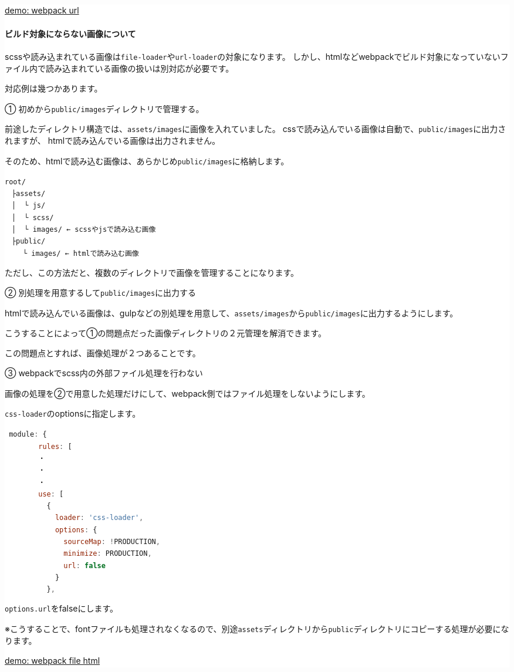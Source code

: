 [demo: webpack url](https://github.com/zap-mueda/frontend-env/tree/master/wp4-url)


#### ビルド対象にならない画像について

scssや読み込まれている画像は`file-loader`や`url-loader`の対象になります。
しかし、htmlなどwebpackでビルド対象になっていないファイル内で読み込まれている画像の扱いは別対応が必要です。


対応例は幾つかあります。

① 初めから`public/images`ディレクトリで管理する。

前途したディレクトリ構造では、`assets/images`に画像を入れていました。
cssで読み込んでいる画像は自動で、`public/images`に出力されますが、
htmlで読み込んでいる画像は出力されません。

そのため、htmlで読み込む画像は、あらかじめ`public/images`に格納します。

```
root/
　├assets/ 
　│  └ js/ 
　│  └ scss/
　│  └ images/ ← scssやjsで読み込む画像
　├public/
　　 └ images/ ← htmlで読み込む画像
```

ただし、この方法だと、複数のディレクトリで画像を管理することになります。

② 別処理を用意するして`public/images`に出力する

htmlで読み込んでいる画像は、gulpなどの別処理を用意して、`assets/images`から`public/images`に出力するようにします。

こうすることによって①の問題点だった画像ディレクトリの２元管理を解消できます。

この問題点とすれば、画像処理が２つあることです。

③ webpackでscss内の外部ファイル処理を行わない

画像の処理を②で用意した処理だけにして、webpack側ではファイル処理をしないようにします。

`css-loader`のoptionsに指定します。

```webpack.config.js
 module: {
        rules: [
        ・
        ・
        ・
        use: [
          {
            loader: 'css-loader',
            options: {
              sourceMap: !PRODUCTION,
              minimize: PRODUCTION,
              url: false
            }
          },
```

`options.url`をfalseにします。

※こうすることで、fontファイルも処理されなくなるので、別途`assets`ディレクトリから`public`ディレクトリにコピーする処理が必要になります。

[demo: webpack file html](https://github.com/zap-mueda/frontend-env/tree/master/wp4-file-html)
